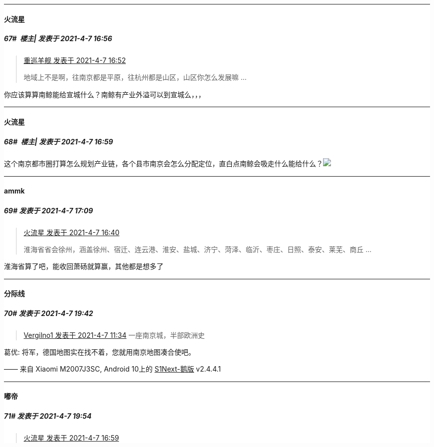 
-----

####  火流星  
##### 67#         楼主| 发表于 2021-4-7 16:56


<blockquote><a href="httphttps://bbs.saraba1st.com/2b/forum.php?mod=redirect&amp;goto=findpost&amp;pid=50861876&amp;ptid=1997583" target="_blank">重巡羊舰 发表于 2021-4-7 16:52</a>

地域上不是啊，往南京都是平原，往杭州都是山区，山区你怎么发展嘛 ...</blockquote>
你应该算算南鲸能给宣城什么？南鲸有产业外溢可以到宣城么，，，


-----

####  火流星  
##### 68#         楼主| 发表于 2021-4-7 16:59


这个南京都市圈打算怎么规划产业链，各个县市南京会怎么分配定位，直白点南鲸会吸走什么能给什么？<img src="https://static.saraba1st.com/image/smiley/face2017/053.png" referrerpolicy="no-referrer">


-----

####  ammk  
##### 69#       发表于 2021-4-7 17:09


<blockquote><a href="httphttps://bbs.saraba1st.com/2b/forum.php?mod=redirect&amp;goto=findpost&amp;pid=50861748&amp;ptid=1997583" target="_blank">火流星 发表于 2021-4-7 16:40</a>

淮海省省会徐州，涵盖徐州、宿迁、连云港、淮安、盐城、济宁、菏泽、临沂、枣庄、日照、泰安、莱芜、商丘 ...</blockquote>
淮海省算了吧，能收回萧砀就算赢，其他都是想多了


-----

####  分际线  
##### 70#       发表于 2021-4-7 19:42


<blockquote><a href="httphttps://bbs.saraba1st.com/2b/forum.php?mod=redirect&amp;goto=findpost&amp;pid=50858387&amp;ptid=1997583" target="_blank">Vergilno1 发表于 2021-4-7 11:34</a>
一座南京城，半部欧洲史</blockquote>
葛优: 将军，德国地图实在找不着，您就用南京地图凑合使吧。

—— 来自 Xiaomi M2007J3SC, Android 10上的 [S1Next-鹅版](https://github.com/ykrank/S1-Next/releases) v2.4.4.1


-----

####  嘟帝  
##### 71#       发表于 2021-4-7 19:54


<blockquote><a href="httphttps://bbs.saraba1st.com/2b/forum.php?mod=redirect&amp;goto=findpost&amp;pid=50861942&amp;ptid=1997583" target="_blank">火流星 发表于 2021-4-7 16:59</a>
